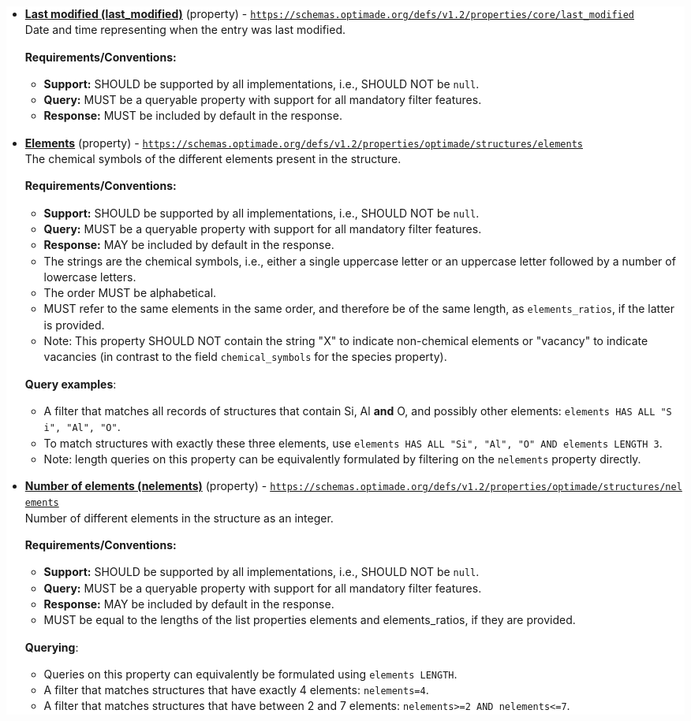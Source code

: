
* **[Last modified (last_modified)](../../properties/core/last_modified.md)** (property) - [`https://schemas.optimade.org/defs/v1.2/properties/core/last_modified`](https://schemas.optimade.org/defs/v1.2/properties/core/last_modified.md)  
  Date and time representing when the entry was last modified.

    **Requirements/Conventions:**  

    - **Support:** SHOULD be supported by all implementations, i.e., SHOULD NOT be `null`.
    - **Query:** MUST be a queryable property with support for all mandatory filter features.
    - **Response:** MUST be included by default in the response.

* **[Elements](../../properties/optimade/structures/elements.md)** (property) - [`https://schemas.optimade.org/defs/v1.2/properties/optimade/structures/elements`](https://schemas.optimade.org/defs/v1.2/properties/optimade/structures/elements.md)  
  The chemical symbols of the different elements present in the structure.

    **Requirements/Conventions:**  

    - **Support:** SHOULD be supported by all implementations, i.e., SHOULD NOT be `null`.
    - **Query:** MUST be a queryable property with support for all mandatory filter features.
    - **Response:** MAY be included by default in the response.
    - The strings are the chemical symbols, i.e., either a single uppercase letter or an uppercase letter followed by a number of lowercase letters.
    - The order MUST be alphabetical.
    - MUST refer to the same elements in the same order, and therefore be of the same length, as `elements_ratios`, if the latter is provided.
    - Note: This property SHOULD NOT contain the string "X" to indicate non-chemical elements or "vacancy" to indicate vacancies (in contrast to the field `chemical_symbols` for the species property).
    
    **Query examples**:
    
    - A filter that matches all records of structures that contain Si, Al **and** O, and possibly other elements: `elements HAS ALL "Si", "Al", "O"`.
    - To match structures with exactly these three elements, use `elements HAS ALL "Si", "Al", "O" AND elements LENGTH 3`.
    - Note: length queries on this property can be equivalently formulated by filtering on the `nelements` property directly.


* **[Number of elements (nelements)](../../properties/optimade/structures/nelements.md)** (property) - [`https://schemas.optimade.org/defs/v1.2/properties/optimade/structures/nelements`](https://schemas.optimade.org/defs/v1.2/properties/optimade/structures/nelements.md)  
  Number of different elements in the structure as an integer.

    **Requirements/Conventions:**  

    - **Support:** SHOULD be supported by all implementations, i.e., SHOULD NOT be `null`.
    - **Query:** MUST be a queryable property with support for all mandatory filter features.
    - **Response:** MAY be included by default in the response.
    - MUST be equal to the lengths of the list properties elements and elements_ratios, if they are provided.
    
    **Querying**:
    
    - Queries on this property can equivalently be formulated using `elements LENGTH`.
    - A filter that matches structures that have exactly 4 elements: `nelements=4`.
    - A filter that matches structures that have between 2 and 7 elements: `nelements>=2 AND nelements<=7`.
